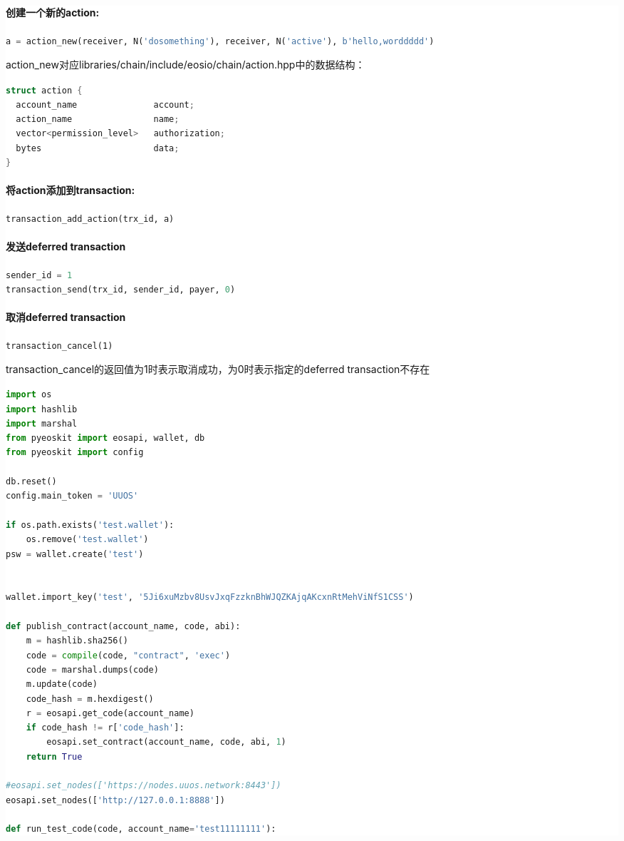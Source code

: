 
#### 创建一个新的action:
```python
a = action_new(receiver, N('dosomething'), receiver, N('active'), b'hello,worddddd')
```
action_new对应libraries/chain/include/eosio/chain/action.hpp中的数据结构：

```c++
struct action {
  account_name               account;
  action_name                name;
  vector<permission_level>   authorization;
  bytes                      data;
}
```


#### 将action添加到transaction:
```python
transaction_add_action(trx_id, a)
```

#### 发送deferred transaction
```python
sender_id = 1
transaction_send(trx_id, sender_id, payer, 0)
```

#### 取消deferred transaction
```
transaction_cancel(1)
```
transaction_cancel的返回值为1时表示取消成功，为0时表示指定的deferred transaction不存在



```python
import os
import hashlib
import marshal
from pyeoskit import eosapi, wallet, db
from pyeoskit import config

db.reset()
config.main_token = 'UUOS'

if os.path.exists('test.wallet'):
    os.remove('test.wallet')
psw = wallet.create('test')


wallet.import_key('test', '5Ji6xuMzbv8UsvJxqFzzknBhWJQZKAjqAKcxnRtMehViNfS1CSS')

def publish_contract(account_name, code, abi):
    m = hashlib.sha256()
    code = compile(code, "contract", 'exec')
    code = marshal.dumps(code)
    m.update(code)
    code_hash = m.hexdigest()
    r = eosapi.get_code(account_name)
    if code_hash != r['code_hash']:
        eosapi.set_contract(account_name, code, abi, 1)
    return True

#eosapi.set_nodes(['https://nodes.uuos.network:8443'])
eosapi.set_nodes(['http://127.0.0.1:8888'])

def run_test_code(code, account_name='test11111111'):
```